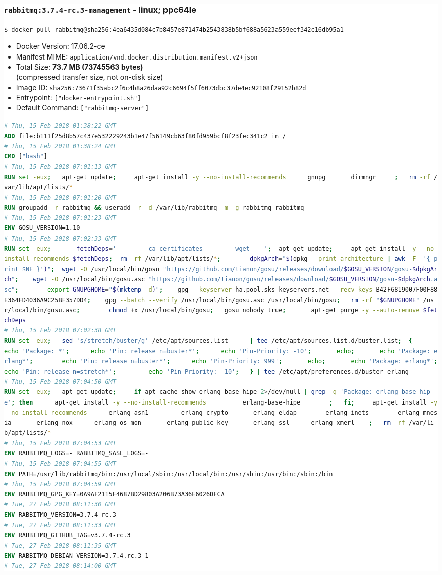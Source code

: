 ### `rabbitmq:3.7.4-rc.3-management` - linux; ppc64le

```console
$ docker pull rabbitmq@sha256:4ea6435d084c7b8457e871474b2543838b5bf688a5623a559eef342c16db95a1
```

-	Docker Version: 17.06.2-ce
-	Manifest MIME: `application/vnd.docker.distribution.manifest.v2+json`
-	Total Size: **73.7 MB (73745563 bytes)**  
	(compressed transfer size, not on-disk size)
-	Image ID: `sha256:73671f35abc2f6c4b8a26daa92c6694f5ff6073dbc37de4ec92108f29152b82d`
-	Entrypoint: `["docker-entrypoint.sh"]`
-	Default Command: `["rabbitmq-server"]`

```dockerfile
# Thu, 15 Feb 2018 01:38:22 GMT
ADD file:b111f25d8b57c437e532229243b1e47f56149cb63f80fd959bcf8f23fec341c2 in / 
# Thu, 15 Feb 2018 01:38:24 GMT
CMD ["bash"]
# Thu, 15 Feb 2018 07:01:13 GMT
RUN set -eux; 	apt-get update; 	apt-get install -y --no-install-recommends 		gnupg 		dirmngr 	; 	rm -rf /var/lib/apt/lists/*
# Thu, 15 Feb 2018 07:01:20 GMT
RUN groupadd -r rabbitmq && useradd -r -d /var/lib/rabbitmq -m -g rabbitmq rabbitmq
# Thu, 15 Feb 2018 07:01:23 GMT
ENV GOSU_VERSION=1.10
# Thu, 15 Feb 2018 07:02:33 GMT
RUN set -eux; 		fetchDeps=' 		ca-certificates 		wget 	'; 	apt-get update; 	apt-get install -y --no-install-recommends $fetchDeps; 	rm -rf /var/lib/apt/lists/*; 		dpkgArch="$(dpkg --print-architecture | awk -F- '{ print $NF }')"; 	wget -O /usr/local/bin/gosu "https://github.com/tianon/gosu/releases/download/$GOSU_VERSION/gosu-$dpkgArch"; 	wget -O /usr/local/bin/gosu.asc "https://github.com/tianon/gosu/releases/download/$GOSU_VERSION/gosu-$dpkgArch.asc"; 		export GNUPGHOME="$(mktemp -d)"; 	gpg --keyserver ha.pool.sks-keyservers.net --recv-keys B42F6819007F00F88E364FD4036A9C25BF357DD4; 	gpg --batch --verify /usr/local/bin/gosu.asc /usr/local/bin/gosu; 	rm -rf "$GNUPGHOME" /usr/local/bin/gosu.asc; 		chmod +x /usr/local/bin/gosu; 	gosu nobody true; 		apt-get purge -y --auto-remove $fetchDeps
# Thu, 15 Feb 2018 07:02:38 GMT
RUN set -eux; 	sed 's/stretch/buster/g' /etc/apt/sources.list 		| tee /etc/apt/sources.list.d/buster.list; 	{ 		echo 'Package: *'; 		echo 'Pin: release n=buster*'; 		echo 'Pin-Priority: -10'; 		echo; 		echo 'Package: erlang*'; 		echo 'Pin: release n=buster*'; 		echo 'Pin-Priority: 999'; 		echo; 		echo 'Package: erlang*'; 		echo 'Pin: release n=stretch*'; 		echo 'Pin-Priority: -10'; 	} | tee /etc/apt/preferences.d/buster-erlang
# Thu, 15 Feb 2018 07:04:50 GMT
RUN set -eux; 	apt-get update; 	if apt-cache show erlang-base-hipe 2>/dev/null | grep -q 'Package: erlang-base-hipe'; then 		apt-get install -y --no-install-recommends 			erlang-base-hipe 		; 	fi; 	apt-get install -y --no-install-recommends 		erlang-asn1 		erlang-crypto 		erlang-eldap 		erlang-inets 		erlang-mnesia 		erlang-nox 		erlang-os-mon 		erlang-public-key 		erlang-ssl 		erlang-xmerl 	; 	rm -rf /var/lib/apt/lists/*
# Thu, 15 Feb 2018 07:04:53 GMT
ENV RABBITMQ_LOGS=- RABBITMQ_SASL_LOGS=-
# Thu, 15 Feb 2018 07:04:55 GMT
ENV PATH=/usr/lib/rabbitmq/bin:/usr/local/sbin:/usr/local/bin:/usr/sbin:/usr/bin:/sbin:/bin
# Thu, 15 Feb 2018 07:04:59 GMT
ENV RABBITMQ_GPG_KEY=0A9AF2115F4687BD29803A206B73A36E6026DFCA
# Tue, 27 Feb 2018 08:11:30 GMT
ENV RABBITMQ_VERSION=3.7.4-rc.3
# Tue, 27 Feb 2018 08:11:33 GMT
ENV RABBITMQ_GITHUB_TAG=v3.7.4-rc.3
# Tue, 27 Feb 2018 08:11:35 GMT
ENV RABBITMQ_DEBIAN_VERSION=3.7.4.rc.3-1
# Tue, 27 Feb 2018 08:14:00 GMT
```